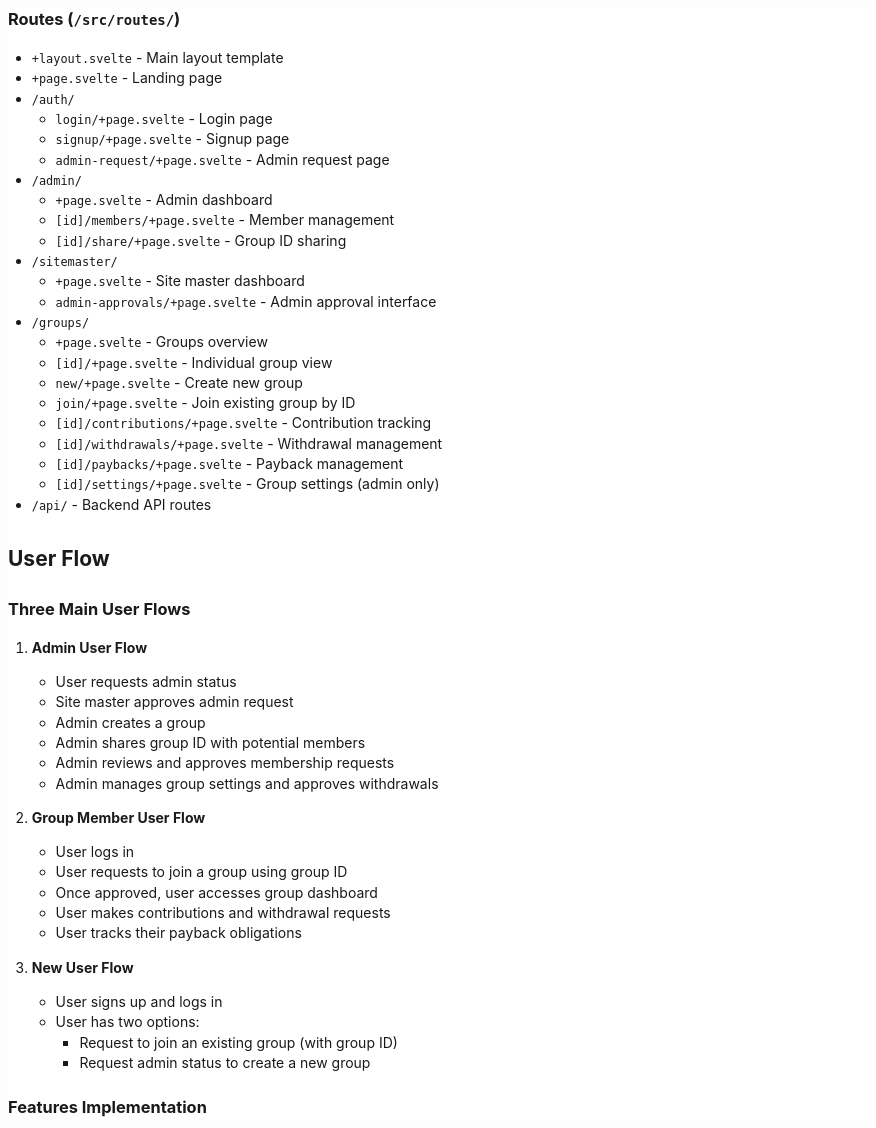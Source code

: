 ### Routes (`/src/routes/`)
- `+layout.svelte` - Main layout template
- `+page.svelte` - Landing page
- `/auth/`
  - `login/+page.svelte` - Login page
  - `signup/+page.svelte` - Signup page
  - `admin-request/+page.svelte` - Admin request page
- `/admin/`
  - `+page.svelte` - Admin dashboard
  - `[id]/members/+page.svelte` - Member management
  - `[id]/share/+page.svelte` - Group ID sharing
- `/sitemaster/`
  - `+page.svelte` - Site master dashboard
  - `admin-approvals/+page.svelte` - Admin approval interface
- `/groups/`
  - `+page.svelte` - Groups overview
  - `[id]/+page.svelte` - Individual group view
  - `new/+page.svelte` - Create new group
  - `join/+page.svelte` - Join existing group by ID
  - `[id]/contributions/+page.svelte` - Contribution tracking
  - `[id]/withdrawals/+page.svelte` - Withdrawal management
  - `[id]/paybacks/+page.svelte` - Payback management
  - `[id]/settings/+page.svelte` - Group settings (admin only)
- `/api/` - Backend API routes

## User Flow

### Three Main User Flows

1. **Admin User Flow**
   - User requests admin status
   - Site master approves admin request
   - Admin creates a group
   - Admin shares group ID with potential members
   - Admin reviews and approves membership requests
   - Admin manages group settings and approves withdrawals

2. **Group Member User Flow**
   - User logs in
   - User requests to join a group using group ID
   - Once approved, user accesses group dashboard
   - User makes contributions and withdrawal requests
   - User tracks their payback obligations

3. **New User Flow**
   - User signs up and logs in
   - User has two options:
     - Request to join an existing group (with group ID)
     - Request admin status to create a new group

### Features Implementation
